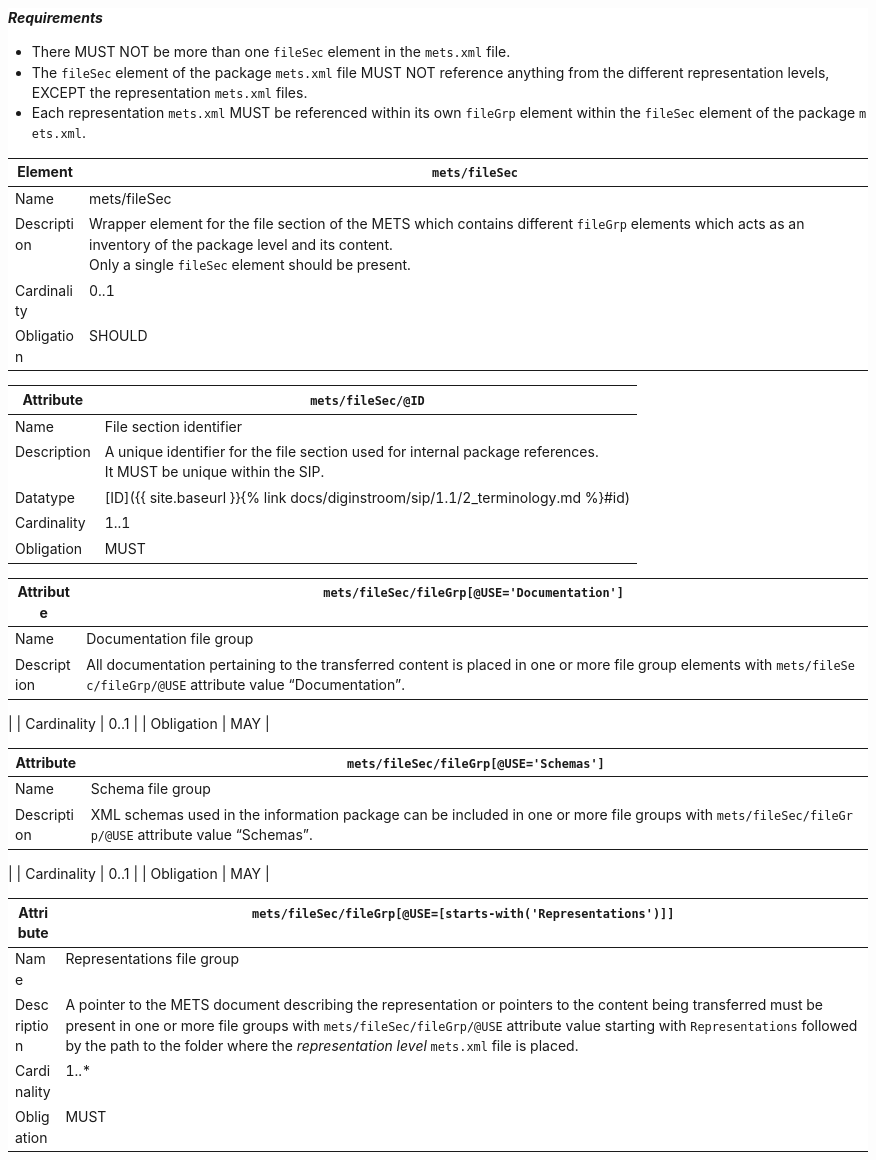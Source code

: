 ***Requirements***

- There MUST NOT be more than one `fileSec` element in the `mets.xml` file.
- The `fileSec` element of the package `mets.xml` file MUST NOT reference anything from the different representation levels, EXCEPT the representation `mets.xml` files.
- Each representation `mets.xml` MUST be referenced within its own `fileGrp` element within the `fileSec` element of the package `mets.xml`.

| Element | `mets/fileSec` |
|-----------------------|-----------|
| Name | mets/fileSec |
| Description | Wrapper element for the file section of the METS which contains different `fileGrp` elements which acts as an inventory of the package level and its content.<br>Only a single `fileSec` element should be present. |
| Cardinality | 0..1 |
| Obligation | SHOULD |

| <a id="fileSec-id"></a>Attribute | `mets/fileSec/@ID` |
|-----------------------|-----------|
| Name | File section identifier |
| Description | A unique identifier for the file section used for internal package references.<br>It MUST be unique within the SIP. |
| Datatype | [ID]({{ site.baseurl }}{% link docs/diginstroom/sip/1.1/2_terminology.md %}#id) |
| Cardinality | 1..1 |
| Obligation | MUST |

| Attribute | `mets/fileSec/fileGrp[@USE='Documentation']` |
|-----------------------|-----------|
| Name | Documentation file group |
| Description | All documentation pertaining to the transferred content is placed in one or more file group elements with `mets/fileSec/fileGrp/@USE` attribute value “Documentation”. 
 |
| Cardinality | 0..1 |
| Obligation | MAY |

| Attribute | `mets/fileSec/fileGrp[@USE='Schemas']` |
|-----------------------|-----------|
| Name | Schema file group |
| Description | XML schemas used in the information package can be included in one or more file groups with `mets/fileSec/fileGrp/@USE` attribute value “Schemas”. 
 |
| Cardinality | 0..1 |
| Obligation | MAY |

| Attribute | `mets/fileSec/fileGrp[@USE=[starts-with('Representations')]]` |
|-----------------------|-----------|
| Name | Representations file group |
| Description | A pointer to the METS document describing the representation or pointers to the content being transferred must be present in one or more file groups with `mets/fileSec/fileGrp/@USE` attribute value starting with `Representations` followed by the path to the folder where the _representation level_ `mets.xml` file is placed. |
| Cardinality | 1..* |
| Obligation | MUST |
